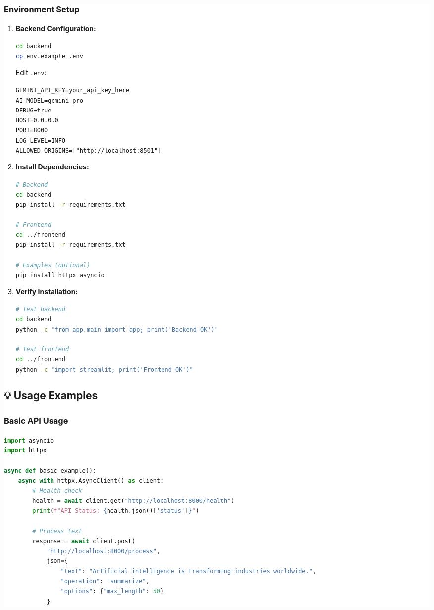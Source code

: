 ### Environment Setup

1. **Backend Configuration:**
   ```bash
   cd backend
   cp env.example .env
   ```
   
   Edit `.env`:
   ```env
   GEMINI_API_KEY=your_api_key_here
   AI_MODEL=gemini-pro
   DEBUG=true
   HOST=0.0.0.0
   PORT=8000
   LOG_LEVEL=INFO
   ALLOWED_ORIGINS=["http://localhost:8501"]
   ```

2. **Install Dependencies:**
   ```bash
   # Backend
   cd backend
   pip install -r requirements.txt
   
   # Frontend
   cd ../frontend
   pip install -r requirements.txt
   
   # Examples (optional)
   pip install httpx asyncio
   ```

3. **Verify Installation:**
   ```bash
   # Test backend
   cd backend
   python -c "from app.main import app; print('Backend OK')"
   
   # Test frontend
   cd ../frontend
   python -c "import streamlit; print('Frontend OK')"
   ```

## 💡 Usage Examples

### Basic API Usage

```python
import asyncio
import httpx

async def basic_example():
    async with httpx.AsyncClient() as client:
        # Health check
        health = await client.get("http://localhost:8000/health")
        print(f"API Status: {health.json()['status']}")
        
        # Process text
        response = await client.post(
            "http://localhost:8000/process",
            json={
                "text": "Artificial intelligence is transforming industries worldwide.",
                "operation": "summarize",
                "options": {"max_length": 50}
            }
```